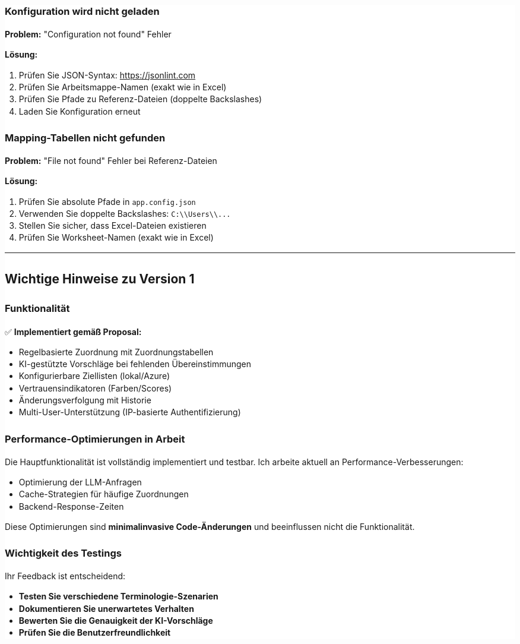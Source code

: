 ### Konfiguration wird nicht geladen

**Problem:** "Configuration not found" Fehler

**Lösung:**
1. Prüfen Sie JSON-Syntax: https://jsonlint.com
2. Prüfen Sie Arbeitsmappe-Namen (exakt wie in Excel)
3. Prüfen Sie Pfade zu Referenz-Dateien (doppelte Backslashes)
4. Laden Sie Konfiguration erneut

### Mapping-Tabellen nicht gefunden

**Problem:** "File not found" Fehler bei Referenz-Dateien

**Lösung:**
1. Prüfen Sie absolute Pfade in `app.config.json`
2. Verwenden Sie doppelte Backslashes: `C:\\Users\\...`
3. Stellen Sie sicher, dass Excel-Dateien existieren
4. Prüfen Sie Worksheet-Namen (exakt wie in Excel)

---

## Wichtige Hinweise zu Version 1

### Funktionalität

✅ **Implementiert gemäß Proposal:**
- Regelbasierte Zuordnung mit Zuordnungstabellen
- KI-gestützte Vorschläge bei fehlenden Übereinstimmungen
- Konfigurierbare Ziellisten (lokal/Azure)
- Vertrauensindikatoren (Farben/Scores)
- Änderungsverfolgung mit Historie
- Multi-User-Unterstützung (IP-basierte Authentifizierung)

### Performance-Optimierungen in Arbeit

Die Hauptfunktionalität ist vollständig implementiert und testbar. Ich arbeite aktuell an Performance-Verbesserungen:
- Optimierung der LLM-Anfragen
- Cache-Strategien für häufige Zuordnungen
- Backend-Response-Zeiten

Diese Optimierungen sind **minimalinvasive Code-Änderungen** und beeinflussen nicht die Funktionalität.

### Wichtigkeit des Testings

Ihr Feedback ist entscheidend:
- **Testen Sie verschiedene Terminologie-Szenarien**
- **Dokumentieren Sie unerwartetes Verhalten**
- **Bewerten Sie die Genauigkeit der KI-Vorschläge**
- **Prüfen Sie die Benutzerfreundlichkeit**
